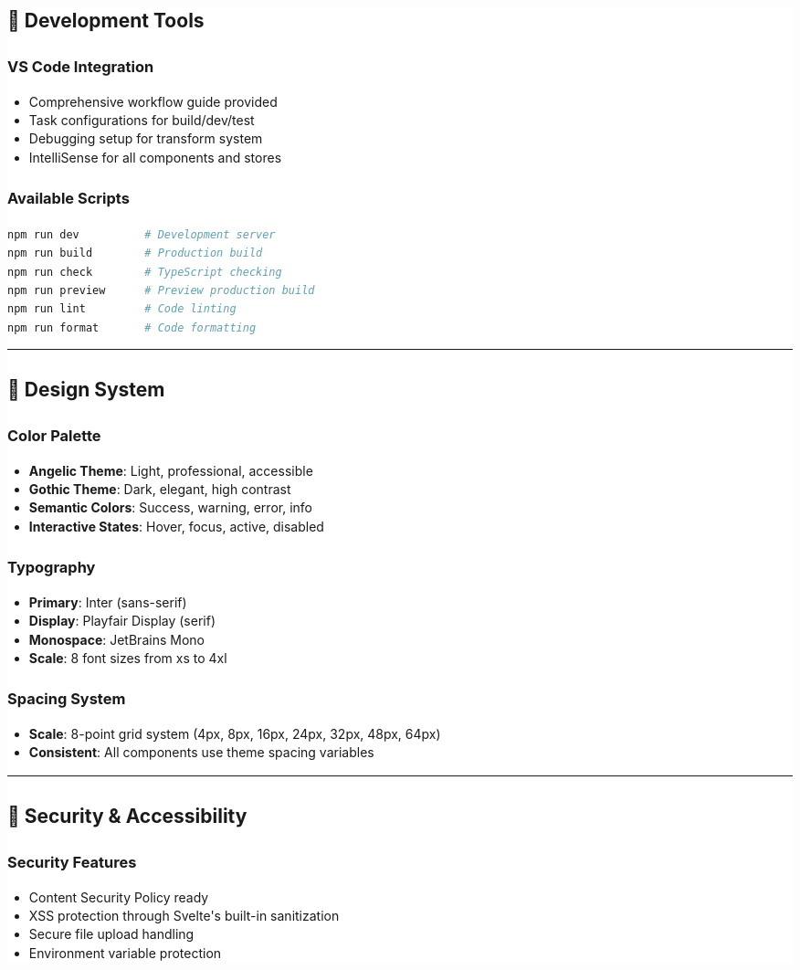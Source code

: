 
## 🔧 Development Tools

### VS Code Integration
- Comprehensive workflow guide provided
- Task configurations for build/dev/test
- Debugging setup for transform system
- IntelliSense for all components and stores

### Available Scripts
```bash
npm run dev          # Development server
npm run build        # Production build  
npm run check        # TypeScript checking
npm run preview      # Preview production build
npm run lint         # Code linting
npm run format       # Code formatting
```

---

## 🎨 Design System

### Color Palette
- **Angelic Theme**: Light, professional, accessible
- **Gothic Theme**: Dark, elegant, high contrast
- **Semantic Colors**: Success, warning, error, info
- **Interactive States**: Hover, focus, active, disabled

### Typography
- **Primary**: Inter (sans-serif)
- **Display**: Playfair Display (serif)  
- **Monospace**: JetBrains Mono
- **Scale**: 8 font sizes from xs to 4xl

### Spacing System
- **Scale**: 8-point grid system (4px, 8px, 16px, 24px, 32px, 48px, 64px)
- **Consistent**: All components use theme spacing variables

---

## 🔐 Security & Accessibility

### Security Features
- Content Security Policy ready
- XSS protection through Svelte's built-in sanitization
- Secure file upload handling
- Environment variable protection
